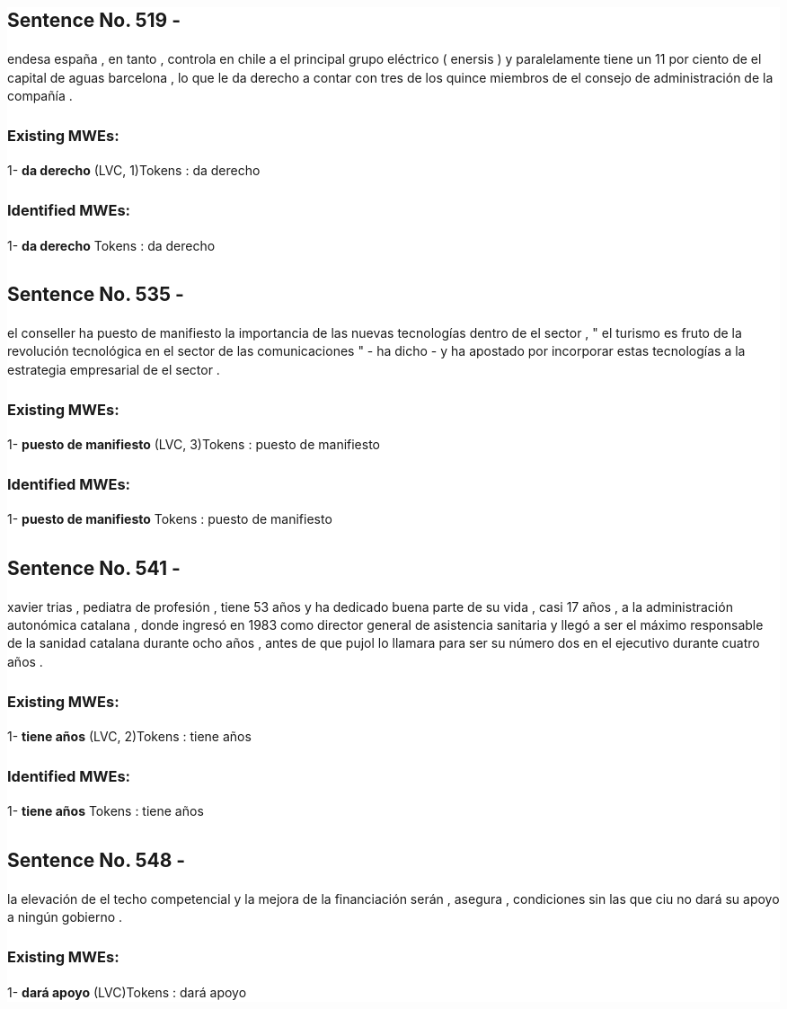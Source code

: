 ## Sentence No. 519 - 
endesa españa , en tanto , controla en chile a el principal grupo eléctrico ( enersis ) y paralelamente tiene un 11 por ciento de el capital de aguas barcelona , lo que le da derecho a contar con tres de los quince miembros de el consejo de administración de la compañía . 
### Existing MWEs: 
1- **da derecho** (LVC, 1)Tokens : 
da
derecho

### Identified MWEs: 
1- **da derecho** Tokens : 
da
derecho

## Sentence No. 535 - 
el conseller ha puesto de manifiesto la importancia de las nuevas tecnologías dentro de el sector , " el turismo es fruto de la revolución tecnológica en el sector de las comunicaciones " - ha dicho - y ha apostado por incorporar estas tecnologías a la estrategia empresarial de el sector . 
### Existing MWEs: 
1- **puesto de manifiesto** (LVC, 3)Tokens : 
puesto
de
manifiesto

### Identified MWEs: 
1- **puesto de manifiesto** Tokens : 
puesto
de
manifiesto

## Sentence No. 541 - 
xavier trias , pediatra de profesión , tiene 53 años y ha dedicado buena parte de su vida , casi 17 años , a la administración autonómica catalana , donde ingresó en 1983 como director general de asistencia sanitaria y llegó a ser el máximo responsable de la sanidad catalana durante ocho años , antes de que pujol lo llamara para ser su número dos en el ejecutivo durante cuatro años . 
### Existing MWEs: 
1- **tiene años** (LVC, 2)Tokens : 
tiene
años

### Identified MWEs: 
1- **tiene años** Tokens : 
tiene
años

## Sentence No. 548 - 
la elevación de el techo competencial y la mejora de la financiación serán , asegura , condiciones sin las que ciu no dará su apoyo a ningún gobierno . 
### Existing MWEs: 
1- **dará apoyo** (LVC)Tokens : 
dará
apoyo
